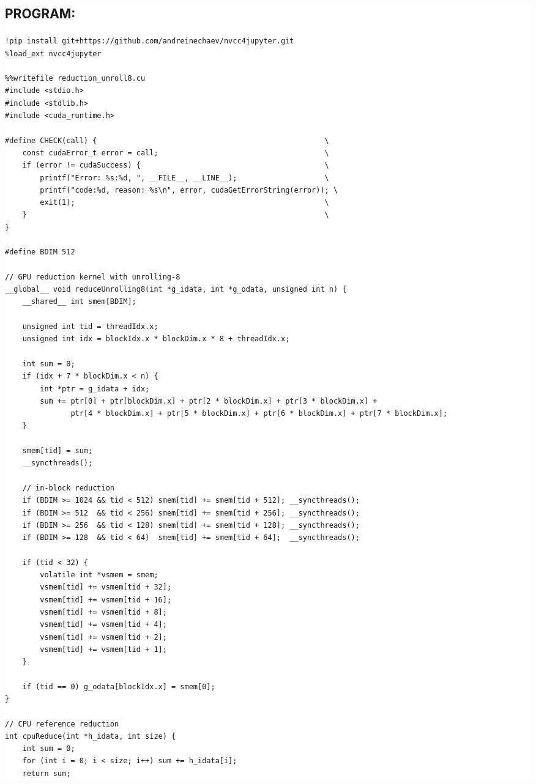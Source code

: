 ## PROGRAM:
```cuda
!pip install git+https://github.com/andreinechaev/nvcc4jupyter.git
%load_ext nvcc4jupyter

%%writefile reduction_unroll8.cu
#include <stdio.h>
#include <stdlib.h>
#include <cuda_runtime.h>

#define CHECK(call) {                                                    \
    const cudaError_t error = call;                                      \
    if (error != cudaSuccess) {                                          \
        printf("Error: %s:%d, ", __FILE__, __LINE__);                    \
        printf("code:%d, reason: %s\n", error, cudaGetErrorString(error)); \
        exit(1);                                                         \
    }                                                                    \
}

#define BDIM 512

// GPU reduction kernel with unrolling-8
__global__ void reduceUnrolling8(int *g_idata, int *g_odata, unsigned int n) {
    __shared__ int smem[BDIM];

    unsigned int tid = threadIdx.x;
    unsigned int idx = blockIdx.x * blockDim.x * 8 + threadIdx.x;

    int sum = 0;
    if (idx + 7 * blockDim.x < n) {
        int *ptr = g_idata + idx;
        sum += ptr[0] + ptr[blockDim.x] + ptr[2 * blockDim.x] + ptr[3 * blockDim.x] +
               ptr[4 * blockDim.x] + ptr[5 * blockDim.x] + ptr[6 * blockDim.x] + ptr[7 * blockDim.x];
    }

    smem[tid] = sum;
    __syncthreads();

    // in-block reduction
    if (BDIM >= 1024 && tid < 512) smem[tid] += smem[tid + 512]; __syncthreads();
    if (BDIM >= 512  && tid < 256) smem[tid] += smem[tid + 256]; __syncthreads();
    if (BDIM >= 256  && tid < 128) smem[tid] += smem[tid + 128]; __syncthreads();
    if (BDIM >= 128  && tid < 64)  smem[tid] += smem[tid + 64];  __syncthreads();

    if (tid < 32) {
        volatile int *vsmem = smem;
        vsmem[tid] += vsmem[tid + 32];
        vsmem[tid] += vsmem[tid + 16];
        vsmem[tid] += vsmem[tid + 8];
        vsmem[tid] += vsmem[tid + 4];
        vsmem[tid] += vsmem[tid + 2];
        vsmem[tid] += vsmem[tid + 1];
    }

    if (tid == 0) g_odata[blockIdx.x] = smem[0];
}

// CPU reference reduction
int cpuReduce(int *h_idata, int size) {
    int sum = 0;
    for (int i = 0; i < size; i++) sum += h_idata[i];
    return sum;
```